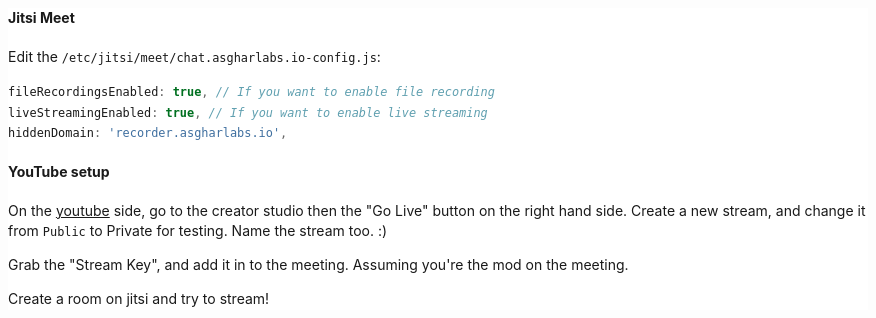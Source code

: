 #### Jitsi Meet

Edit the `/etc/jitsi/meet/chat.asgharlabs.io-config.js`:
```javascript
fileRecordingsEnabled: true, // If you want to enable file recording
liveStreamingEnabled: true, // If you want to enable live streaming
hiddenDomain: 'recorder.asgharlabs.io',
```


#### YouTube setup

On the [youtube][youtube] side, go to the creator studio then the "Go Live"
button on the right hand side. Create a new stream, and change it from
`Public` to Private for testing. Name the stream too. :)

Grab the "Stream Key", and add it in to the meeting. Assuming you're the mod on the
meeting.

Create a room on jitsi and try to stream!



[jitsi]: https://jitsi.github.io/handbook/
[jibri]: https://github.com/jitsi/jibri
[etherpad]: https://github.com/ether/etherpad-lite
[youtube]: https://www.youtube.com/dashboard
